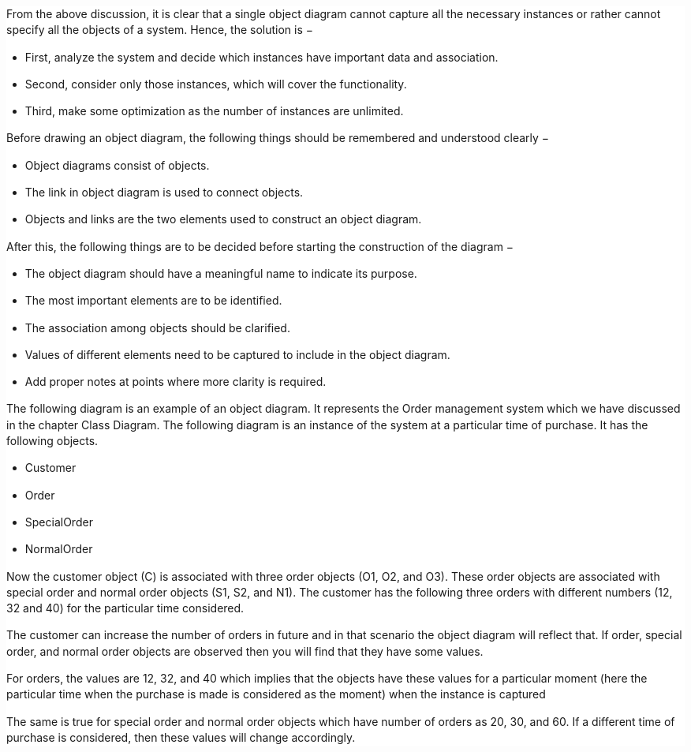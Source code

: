  From the above discussion, it is clear that a single object diagram cannot capture all the necessary instances or rather cannot specify all the objects of a system. Hence, the solution is −
 
 -   First, analyze the system and decide which instances have important data and association.
     
 -   Second, consider only those instances, which will cover the functionality.
     
 -   Third, make some optimization as the number of instances are unlimited.
     
 
 Before drawing an object diagram, the following things should be remembered and understood clearly −
 
 -   Object diagrams consist of objects.
     
 -   The link in object diagram is used to connect objects.
     
 -   Objects and links are the two elements used to construct an object diagram.
     
 
 After this, the following things are to be decided before starting the construction of the diagram −
 
 -   The object diagram should have a meaningful name to indicate its purpose.
     
 -   The most important elements are to be identified.
     
 -   The association among objects should be clarified.
     
 -   Values of different elements need to be captured to include in the object diagram.
     
 -   Add proper notes at points where more clarity is required.
     
 
 The following diagram is an example of an object diagram. It represents the Order management system which we have discussed in the chapter Class Diagram. The following diagram is an instance of the system at a particular time of purchase. It has the following objects.
 
 -   Customer
     
 -   Order
     
 -   SpecialOrder
     
 -   NormalOrder
     
 
 Now the customer object (C) is associated with three order objects (O1, O2, and O3). These order objects are associated with special order and normal order objects (S1, S2, and N1). The customer has the following three orders with different numbers (12, 32 and 40) for the particular time considered.
 
 The customer can increase the number of orders in future and in that scenario the object diagram will reflect that. If order, special order, and normal order objects are observed then you will find that they have some values.
 
 For orders, the values are 12, 32, and 40 which implies that the objects have these values for a particular moment (here the particular time when the purchase is made is considered as the moment) when the instance is captured
 
 The same is true for special order and normal order objects which have number of orders as 20, 30, and 60. If a different time of purchase is considered, then these values will change accordingly.
 